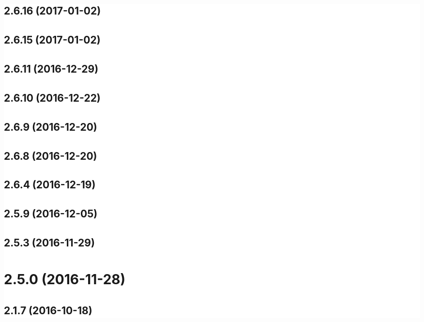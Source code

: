 

<a name="2.6.16"></a>
## 2.6.16 (2017-01-02)



<a name="2.6.15"></a>
## 2.6.15 (2017-01-02)



<a name="2.6.11"></a>
## 2.6.11 (2016-12-29)



<a name="2.6.10"></a>
## 2.6.10 (2016-12-22)



<a name="2.6.9"></a>
## 2.6.9 (2016-12-20)



<a name="2.6.8"></a>
## 2.6.8 (2016-12-20)



<a name="2.6.4"></a>
## 2.6.4 (2016-12-19)



<a name="2.5.9"></a>
## 2.5.9 (2016-12-05)



<a name="2.5.3"></a>
## 2.5.3 (2016-11-29)



<a name="2.5.0"></a>
# 2.5.0 (2016-11-28)



<a name="2.1.7"></a>
## 2.1.7 (2016-10-18)
